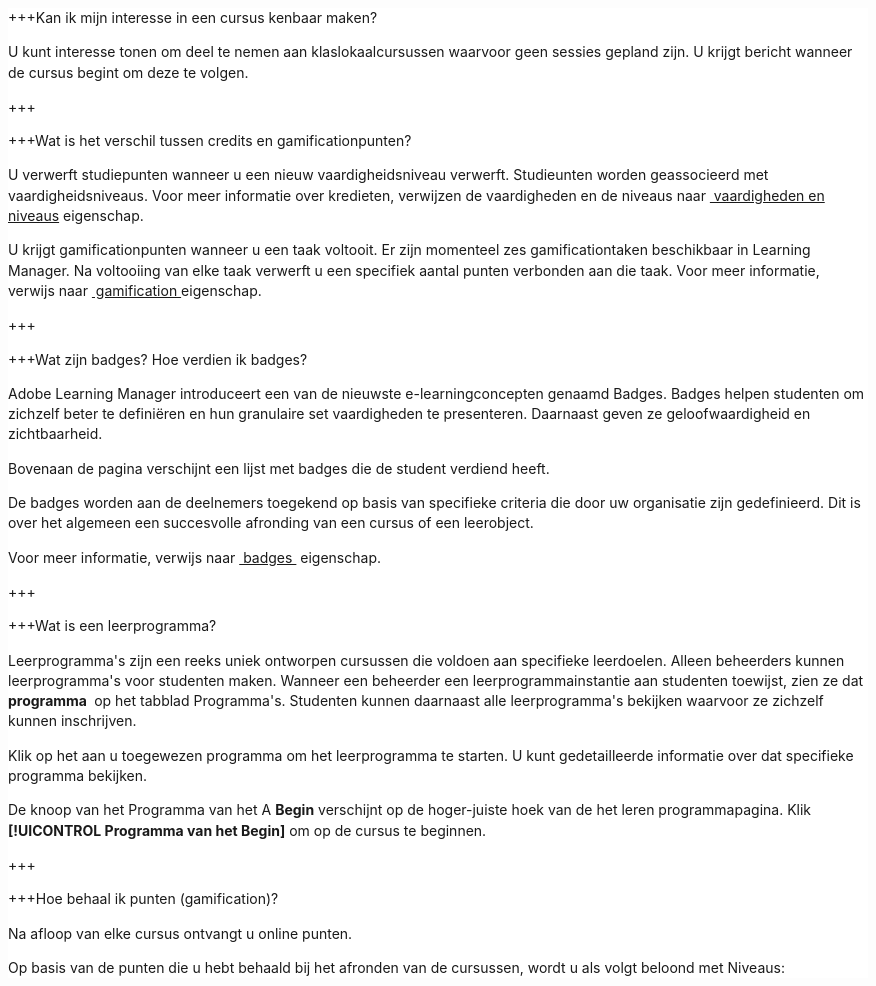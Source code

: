 +++Kan ik mijn interesse in een cursus kenbaar maken?

U kunt interesse tonen om deel te nemen aan klaslokaalcursussen waarvoor geen sessies gepland zijn. U krijgt bericht wanneer de cursus begint om deze te volgen.

+++

+++Wat is het verschil tussen credits en gamificationpunten?

U verwerft studiepunten wanneer u een nieuw vaardigheidsniveau verwerft. Studieunten worden geassocieerd met vaardigheidsniveaus. Voor meer informatie over kredieten, verwijzen de vaardigheden en de niveaus naar [&#x200B; vaardigheden en niveaus &#x200B;](feature-summary/skills-levels.md) eigenschap.

U krijgt gamificationpunten wanneer u een taak voltooit. Er zijn momenteel zes gamificationtaken beschikbaar in Learning Manager. Na voltooiing van elke taak verwerft u een specifiek aantal punten verbonden aan die taak. Voor meer informatie, verwijs naar [&#x200B; gamification &#x200B;](feature-summary/gamification.md) eigenschap.

+++

+++Wat zijn badges? Hoe verdien ik badges?

Adobe Learning Manager introduceert een van de nieuwste e-learningconcepten genaamd Badges. Badges helpen studenten om zichzelf beter te definiëren en hun granulaire set vaardigheden te presenteren. Daarnaast geven ze geloofwaardigheid en zichtbaarheid.

Bovenaan de pagina verschijnt een lijst met badges die de student verdiend heeft.

De badges worden aan de deelnemers toegekend op basis van specifieke criteria die door uw organisatie zijn gedefinieerd. Dit is over het algemeen een succesvolle afronding van een cursus of een leerobject.

Voor meer informatie, verwijs naar [&#x200B; badges &#x200B;](feature-summary/badges.md) eigenschap.

+++

+++Wat is een leerprogramma?

Leerprogramma&#39;s zijn een reeks uniek ontworpen cursussen die voldoen aan specifieke leerdoelen. Alleen beheerders kunnen leerprogramma&#39;s voor studenten maken. Wanneer een beheerder een leerprogrammainstantie aan studenten toewijst, zien ze dat **programma &#x200B;** op het tabblad Programma&#39;s. Studenten kunnen daarnaast alle leerprogramma&#39;s bekijken waarvoor ze zichzelf kunnen inschrijven.

Klik op het aan u toegewezen programma om het leerprogramma te starten. U kunt gedetailleerde informatie over dat specifieke programma bekijken.

De knoop van het Programma van het A **Begin** verschijnt op de hoger-juiste hoek van de het leren programmapagina. Klik **[!UICONTROL Programma van het Begin]** om op de cursus te beginnen.

+++

+++Hoe behaal ik punten (gamification)?

Na afloop van elke cursus ontvangt u online punten.

Op basis van de punten die u hebt behaald bij het afronden van de cursussen, wordt u als volgt beloond met Niveaus:
